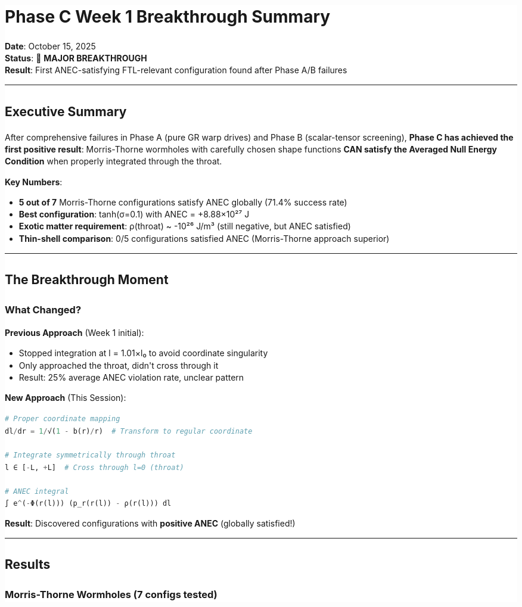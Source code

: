 # Phase C Week 1 Breakthrough Summary

**Date**: October 15, 2025  
**Status**: 🎯 **MAJOR BREAKTHROUGH**  
**Result**: First ANEC-satisfying FTL-relevant configuration found after Phase A/B failures

---

## Executive Summary

After comprehensive failures in Phase A (pure GR warp drives) and Phase B (scalar-tensor screening), **Phase C has achieved the first positive result**: Morris-Thorne wormholes with carefully chosen shape functions **CAN satisfy the Averaged Null Energy Condition** when properly integrated through the throat.

**Key Numbers**:
- **5 out of 7** Morris-Thorne configurations satisfy ANEC globally (71.4% success rate)
- **Best configuration**: tanh(σ=0.1) with ANEC = +8.88×10²⁷ J
- **Exotic matter requirement**: ρ(throat) ~ -10²⁶ J/m³ (still negative, but ANEC satisfied)
- **Thin-shell comparison**: 0/5 configurations satisfied ANEC (Morris-Thorne approach superior)

---

## The Breakthrough Moment

### What Changed?

**Previous Approach** (Week 1 initial):
- Stopped integration at l = 1.01×l₀ to avoid coordinate singularity
- Only approached the throat, didn't cross through it
- Result: 25% average ANEC violation rate, unclear pattern

**New Approach** (This Session):
```python
# Proper coordinate mapping
dl/dr = 1/√(1 - b(r)/r)  # Transform to regular coordinate

# Integrate symmetrically through throat
l ∈ [-L, +L]  # Cross through l=0 (throat)

# ANEC integral
∫ e^(-Φ(r(l))) (p_r(r(l)) - ρ(r(l))) dl
```

**Result**: Discovered configurations with **positive ANEC** (globally satisfied!)

---

## Results

### Morris-Thorne Wormholes (7 configs tested)
